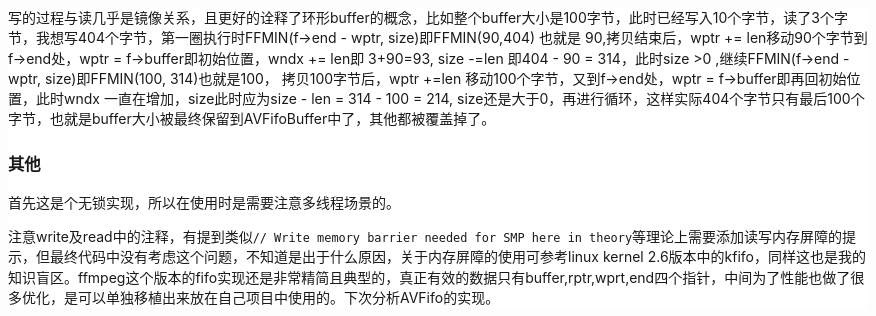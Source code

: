 写的过程与读几乎是镜像关系，且更好的诠释了环形buffer的概念，比如整个buffer大小是100字节，此时已经写入10个字节，读了3个字节，我想写404个字节，第一圈执行时FFMIN(f->end - wptr, size)即FFMIN(90,404) 也就是 90,拷贝结束后，wptr += len移动90个字节到f->end处，wptr = f->buffer即初始位置，wndx += len即 3+90=93, size -=len 即404 - 90 = 314，此时size >0 ,继续FFMIN(f->end - wptr, size)即FFMIN(100, 314)也就是100， 拷贝100字节后，wptr +=len 移动100个字节，又到f->end处，wptr = f->buffer即再回初始位置，此时wndx 一直在增加，size此时应为size - len = 314 - 100 = 214, size还是大于0，再进行循环，这样实际404个字节只有最后100个字节，也就是buffer大小被最终保留到AVFifoBuffer中了，其他都被覆盖掉了。


### 其他

首先这是个无锁实现，所以在使用时是需要注意多线程场景的。

注意write及read中的注释，有提到类似`// Write memory barrier needed for SMP here in theory`等理论上需要添加读写内存屏障的提示，但最终代码中没有考虑这个问题，不知道是出于什么原因，关于内存屏障的使用可参考linux kernel 2.6版本中的kfifo，同样这也是我的知识盲区。ffmpeg这个版本的fifo实现还是非常精简且典型的，真正有效的数据只有buffer,rptr,wprt,end四个指针，中间为了性能也做了很多优化，是可以单独移植出来放在自己项目中使用的。下次分析AVFifo的实现。
